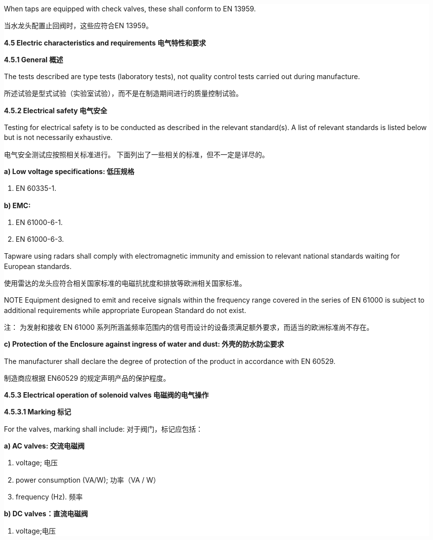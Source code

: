 When taps are equipped with check valves, these shall conform to EN 13959.

当水龙头配置止回阀时，这些应符合EN 13959。 

**4.5 Electric characteristics and requirements 电气特性和要求**

**4.5.1 General 概述**

The tests described are type tests (laboratory tests), not quality control tests carried out during manufacture.

所述试验是型式试验（实验室试验），而不是在制造期间进行的质量控制试验。

**4.5.2 Electrical safety 电气安全**

Testing for electrical safety is to be conducted as described in the relevant standard(s). A list of relevant standards is listed below but is not necessarily exhaustive.

电气安全测试应按照相关标准进行。 下面列出了一些相关的标准，但不一定是详尽的。 

**a) Low voltage specifications: 低压规格**

1) EN 60335-1.

**b) EMC:**

1) EN 61000-6-1.

2) EN 61000-6-3.

Tapware using radars shall comply with electromagnetic immunity and emission to relevant national standards waiting for European standards.

使用雷达的龙头应符合相关国家标准的电磁抗扰度和排放等欧洲相关国家标准。

NOTE     Equipment designed to emit and receive signals within the frequency range covered in the series of EN 61000 is subject to additional requirements while appropriate European Standard do not exist.

注： 为发射和接收 EN 61000 系列所涵盖频率范围内的信号而设计的设备须满足额外要求，而适当的欧洲标准尚不存在。

**c) Protection of the Enclosure against ingress of water and dust: 外壳的防水防尘要求**

The manufacturer shall declare the degree of protection of the product in accordance with EN 60529.

制造商应根据 EN60529 的规定声明产品的保护程度。

**4.5.3 Electrical operation of solenoid valves 电磁阀的电气操作**

**4.5.3.1 Marking 标记**

For the valves, marking shall include: 对于阀门，标记应包括：

**a) AC valves: 交流电磁阀**

1) voltage; 电压

2) power consumption (VA/W); 功率（VA / W）

3) frequency (Hz). 频率

**b) DC valves：直流电磁阀**

1) voltage;电压
